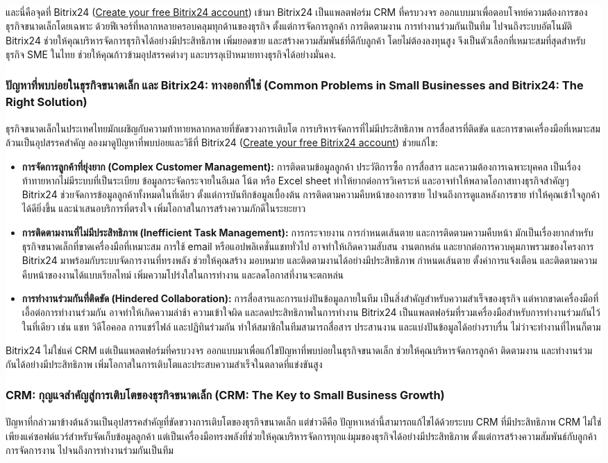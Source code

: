 และนี่คือจุดที่ Bitrix24 (<a href="https://www.bitrix24.com/create.php?p=25482205&p1=7.CRM%E0%B8%AA%E0%B8%B3%E0%B8%AB%E0%B8%A3%E0%B8%B1%E0%B8%9A%E0%B8%98%E0%B8%B8%E0%B8%A3%E0%B8%81%E0%B8%B4%E0%B8%88%E0%B8%82%E0%B8%99%E0%B8%B2%E0%B8%94%E0%B9%80%E0%B8%A5%E0%B9%87%E0%B8%81%3A%E0%B8%9F%E0%B8%B5%E0%B9%80%E0%B8%88%E0%B8%AD%E0%B8%A3%E0%B9%8C%E0%B8%84%E0%B8%A3%E0%B8%9A%E0%B8%87%E0%B8%9A%E0%B9%80%E0%B8%9A%E0%B8%B2%E0%B9%86" rel="noindex nofollow">Create your free Bitrix24 account</a>) เข้ามา  Bitrix24 เป็นแพลตฟอร์ม CRM ที่ครบวงจร  ออกแบบมาเพื่อตอบโจทย์ความต้องการของธุรกิจขนาดเล็กโดยเฉพาะ  ด้วยฟีเจอร์ที่หลากหลายครอบคลุมทุกด้านของธุรกิจ  ตั้งแต่การจัดการลูกค้า  การติดตามงาน  การทำงานร่วมกันเป็นทีม  ไปจนถึงระบบอัตโนมัติ  Bitrix24 ช่วยให้คุณบริหารจัดการธุรกิจได้อย่างมีประสิทธิภาพ  เพิ่มยอดขาย  และสร้างความสัมพันธ์ที่ดีกับลูกค้า  โดยไม่ต้องลงทุนสูง  จึงเป็นตัวเลือกที่เหมาะสมที่สุดสำหรับธุรกิจ SME ในไทย  ช่วยให้คุณก้าวข้ามอุปสรรคต่างๆ และบรรลุเป้าหมายทางธุรกิจได้อย่างมั่นคง.

### ปัญหาที่พบบ่อยในธุรกิจขนาดเล็ก และ Bitrix24: ทางออกที่ใช่ (Common Problems in Small Businesses and Bitrix24: The Right Solution)

ธุรกิจขนาดเล็กในประเทศไทยมักเผชิญกับความท้าทายหลากหลายที่ขัดขวางการเติบโต  การบริหารจัดการที่ไม่มีประสิทธิภาพ  การสื่อสารที่ติดขัด  และการขาดเครื่องมือที่เหมาะสม  ล้วนเป็นอุปสรรคสำคัญ  ลองมาดูปัญหาที่พบบ่อยและวิธีที่ Bitrix24 (<a href="https://www.bitrix24.com/create.php?p=25482205&p1=7.CRM%E0%B8%AA%E0%B8%B3%E0%B8%AB%E0%B8%A3%E0%B8%B1%E0%B8%9A%E0%B8%98%E0%B8%B8%E0%B8%A3%E0%B8%81%E0%B8%B4%E0%B8%88%E0%B8%82%E0%B8%99%E0%B8%B2%E0%B8%94%E0%B9%80%E0%B8%A5%E0%B9%87%E0%B8%81%3A%E0%B8%9F%E0%B8%B5%E0%B9%80%E0%B8%88%E0%B8%AD%E0%B8%A3%E0%B9%8C%E0%B8%84%E0%B8%A3%E0%B8%9A%E0%B8%87%E0%B8%9A%E0%B9%80%E0%B8%9A%E0%B8%B2%E0%B9%86" rel="noindex nofollow">Create your free Bitrix24 account</a>) ช่วยแก้ไข:

* **การจัดการลูกค้าที่ยุ่งยาก (Complex Customer Management):**  การติดตามข้อมูลลูกค้า  ประวัติการซื้อ  การสื่อสาร  และความต้องการเฉพาะบุคคล  เป็นเรื่องท้าทายหากไม่มีระบบที่เป็นระเบียบ  ข้อมูลกระจัดกระจายในอีเมล  โน้ต  หรือ Excel sheet  ทำให้ยากต่อการวิเคราะห์  และอาจทำให้พลาดโอกาสทางธุรกิจสำคัญๆ  Bitrix24 ช่วยจัดการข้อมูลลูกค้าทั้งหมดในที่เดียว  ตั้งแต่การบันทึกข้อมูลเบื้องต้น  การติดตามความคืบหน้าของการขาย  ไปจนถึงการดูแลหลังการขาย  ทำให้คุณเข้าใจลูกค้าได้ดียิ่งขึ้น  และนำเสนอบริการที่ตรงใจ  เพิ่มโอกาสในการสร้างความภักดีในระยะยาว

* **การติดตามงานที่ไม่มีประสิทธิภาพ (Inefficient Task Management):**  การกระจายงาน  การกำหนดเส้นตาย  และการติดตามความคืบหน้า  มักเป็นเรื่องยากสำหรับธุรกิจขนาดเล็กที่ขาดเครื่องมือที่เหมาะสม  การใช้ email หรือแอปพลิเคชั่นแชททั่วไป  อาจทำให้เกิดความสับสน  งานตกหล่น  และยากต่อการควบคุมภาพรวมของโครงการ  Bitrix24  มาพร้อมกับระบบจัดการงานที่ทรงพลัง  ช่วยให้คุณสร้าง  มอบหมาย  และติดตามงานได้อย่างมีประสิทธิภาพ  กำหนดเส้นตาย  ตั้งค่าการแจ้งเตือน  และติดตามความคืบหน้าของงานได้แบบเรียลไทม์  เพิ่มความโปร่งใสในการทำงาน  และลดโอกาสที่งานจะตกหล่น

* **การทำงานร่วมกันที่ติดขัด (Hindered Collaboration):**  การสื่อสารและการแบ่งปันข้อมูลภายในทีม  เป็นสิ่งสำคัญสำหรับความสำเร็จของธุรกิจ  แต่หากขาดเครื่องมือที่เอื้อต่อการทำงานร่วมกัน  อาจทำให้เกิดความล่าช้า  ความเข้าใจผิด  และลดประสิทธิภาพในการทำงาน  Bitrix24  เป็นแพลตฟอร์มที่รวมเครื่องมือสำหรับการทำงานร่วมกันไว้ในที่เดียว  เช่น  แชท  วิดีโอคอล  การแชร์ไฟล์  และปฏิทินร่วมกัน  ทำให้สมาชิกในทีมสามารถสื่อสาร  ประสานงาน  และแบ่งปันข้อมูลได้อย่างราบรื่น  ไม่ว่าจะทำงานที่ไหนก็ตาม

Bitrix24 ไม่ใช่แค่ CRM  แต่เป็นแพลตฟอร์มที่ครบวงจร  ออกแบบมาเพื่อแก้ไขปัญหาที่พบบ่อยในธุรกิจขนาดเล็ก  ช่วยให้คุณบริหารจัดการลูกค้า  ติดตามงาน  และทำงานร่วมกันได้อย่างมีประสิทธิภาพ  เพิ่มโอกาสในการเติบโตและประสบความสำเร็จในตลาดที่แข่งขันสูง

### CRM: กุญแจสำคัญสู่การเติบโตของธุรกิจขนาดเล็ก (CRM: The Key to Small Business Growth)

ปัญหาที่กล่าวมาข้างต้นล้วนเป็นอุปสรรคสำคัญที่ขัดขวางการเติบโตของธุรกิจขนาดเล็ก  แต่ข่าวดีคือ  ปัญหาเหล่านี้สามารถแก้ไขได้ด้วยระบบ CRM ที่มีประสิทธิภาพ  CRM ไม่ใช่เพียงแค่ซอฟต์แวร์สำหรับจัดเก็บข้อมูลลูกค้า  แต่เป็นเครื่องมือทรงพลังที่ช่วยให้คุณบริหารจัดการทุกแง่มุมของธุรกิจได้อย่างมีประสิทธิภาพ  ตั้งแต่การสร้างความสัมพันธ์กับลูกค้า  การจัดการงาน  ไปจนถึงการทำงานร่วมกันเป็นทีม
